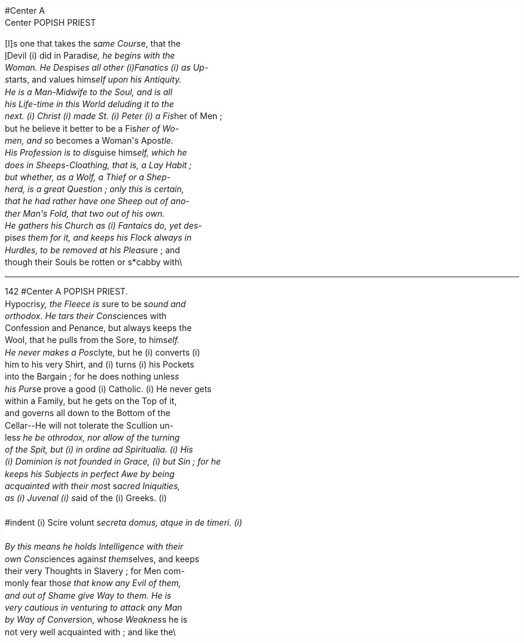 #Center A\
Center POPISH PRIEST

[I]s one that takes the s*ame Cours*e,  that the\
[I](i)Devil (i) did in Paradis*e, he begins with the\
Woman. He Des*pis*es all other (i)Fanatics (i) as Up-\
s*tarts, and values hims*elf upon his Antiquity.\
He is a Man-Midwife to the Soul, and is all\
his Life-time in this World deluding it to the\
next. (i) Christ (i) made St. (i) Peter (i) a Fis*her of Men ;\
but he believe it better to be a Fis*her of Wo-\
men, and s*o becomes a Woman's Apos*tle.\
His Profes*s*ion is to dis*guise hims*elf, which he\
does in Sheeps-Cloathing, that is, a Lay Habit ;\
but whether, as a Wolf, a Thief or a Shep-\
herd, is a great Question ; only this is certain,\
that he had rather have one Sheep out of ano-\
ther Man's Fold, that two out of his own.\
He gathers his Church as (i) Fantaics do, yet des*-\
pis*es them for it, and keeps his Flock always in\
Hurdles, to be removed at his Pleas*ure ; and\
though their Souls be rotten or s*cabby with\


---


142 #Center A POPISH PRIEST.\
Hypocris*y, the Fleece is s*ure to be s*ound and\
orthodox. He tars their Cons*ciences with\
Confes*s*ion and Penance, but always keeps the\
Wool, that he pulls from the Sore, to hims*elf.\
He never makes a Pos*clyte, but he (i) converts (i)\
him to his very Shirt, and (i) turns (i) his Pockets\
into the Bargain ; for he does nothing unles*s\
his Purs*e prove a good (i) Catholic. (i) He never gets\
within a Family, but he gets on the Top of it,\
and governs all down to the Bottom of the\
Cellar--He will not tolerate the Scullion un-\
les*s he be othrodox, nor allow of the turning\
of the Spit, but (i) in ordine ad Spiritualia. (i) His\
(i) Dominion is not founded in Grace, (i) but Sin ; for he\
keeps his Subjects in perfect Awe by being\
acquainted with their mos*t s*acred Iniquities,\
as (i) Juvenal (i) s*aid of the (i) Greeks. (i)\
\
#indent (i) Scire volunt s*ecreta domus, atque in de timeri. (i)\
\
By this means he holds Intelligence with their\
own Cons*ciences agains*t thems*elves, and keeps\
their very Thoughts in Slavery ; for Men com-\
monly fear thos*e that know any Evil of them,\
and out of Shame give Way to them. He is\
very cautious in venturing to attack any Man\
by Way of Convers*ion, whos*e Weaknes*s he is\
not very well acquainted with ; and like the\


[^1]:   *And with* Scaliger *would ſell the Empire of Germany*]  This al-\
[^1]: *Whatſoever he hears well ſaid*, &tc. ] In this *Butler* alludes to\
[^2]: [*footnote cont'd from prev. page*] *Quem recitas meus eſt, O Fidentine, libellus :*\
[^3]: [*footnote for next page*] *We read that Virgil uſed to make*, &c.] This alludes to a Paſſage\
[^4]: *As* Seneca *ſays he was in that of a farm*.] *Seneca* in his 86th\
[^5]: *So they did him to feed with Horſes*]  This muſt be explained by\
[^6]: [*footnote cont'd from prev. page*] which relates to the Diſtempers of Horſes, was employed in *Au-\
[^7]: *Like him that made Plato*, &c.] Who this Blunder is to be fa-\
[^8]: [*footnote cont'd from prev. page*] ----*Quid deinde loquere*, Quirites,\
[^9]: *Some of the old* Latin *Poets*, &c.]  Thus *Horace*\
[^1]: *Without a Lere-Serſe] A Lere-Sterſe* is a ſecond or supernume-\